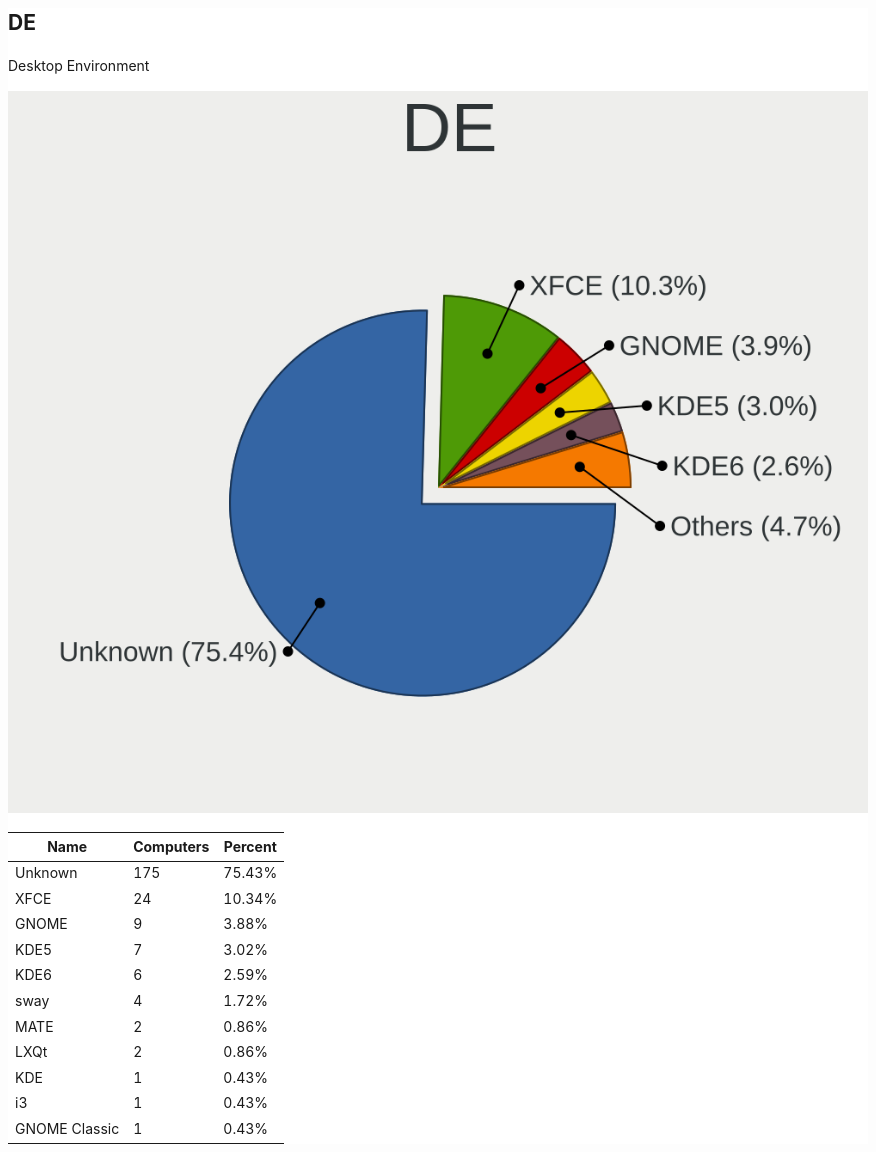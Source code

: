 DE
--

Desktop Environment

![DE](./images/pie_chart/os_de.svg)


| Name          | Computers | Percent |
|---------------|-----------|---------|
| Unknown       | 175       | 75.43%  |
| XFCE          | 24        | 10.34%  |
| GNOME         | 9         | 3.88%   |
| KDE5          | 7         | 3.02%   |
| KDE6          | 6         | 2.59%   |
| sway          | 4         | 1.72%   |
| MATE          | 2         | 0.86%   |
| LXQt          | 2         | 0.86%   |
| KDE           | 1         | 0.43%   |
| i3            | 1         | 0.43%   |
| GNOME Classic | 1         | 0.43%   |
